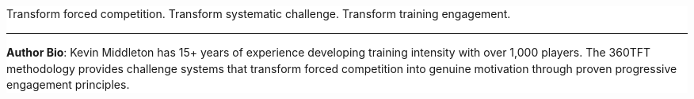 Transform forced competition. Transform systematic challenge. Transform training engagement.

---

**Author Bio**: Kevin Middleton has 15+ years of experience developing training intensity with over 1,000 players. The 360TFT methodology provides challenge systems that transform forced competition into genuine motivation through proven progressive engagement principles.